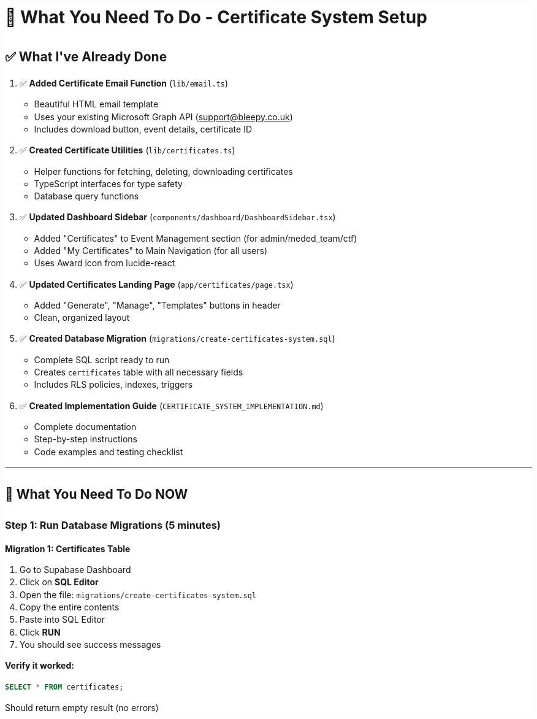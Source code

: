 # 🎯 What You Need To Do - Certificate System Setup

## ✅ What I've Already Done

1. ✅ **Added Certificate Email Function** (`lib/email.ts`)
   - Beautiful HTML email template
   - Uses your existing Microsoft Graph API (support@bleepy.co.uk)
   - Includes download button, event details, certificate ID

2. ✅ **Created Certificate Utilities** (`lib/certificates.ts`)
   - Helper functions for fetching, deleting, downloading certificates
   - TypeScript interfaces for type safety
   - Database query functions

3. ✅ **Updated Dashboard Sidebar** (`components/dashboard/DashboardSidebar.tsx`)
   - Added "Certificates" to Event Management section (for admin/meded_team/ctf)
   - Added "My Certificates" to Main Navigation (for all users)
   - Uses Award icon from lucide-react

4. ✅ **Updated Certificates Landing Page** (`app/certificates/page.tsx`)
   - Added "Generate", "Manage", "Templates" buttons in header
   - Clean, organized layout

5. ✅ **Created Database Migration** (`migrations/create-certificates-system.sql`)
   - Complete SQL script ready to run
   - Creates `certificates` table with all necessary fields
   - Includes RLS policies, indexes, triggers

6. ✅ **Created Implementation Guide** (`CERTIFICATE_SYSTEM_IMPLEMENTATION.md`)
   - Complete documentation
   - Step-by-step instructions
   - Code examples and testing checklist

---

## 🚀 What You Need To Do NOW

### **Step 1: Run Database Migrations** (5 minutes)

**Migration 1: Certificates Table**
1. Go to Supabase Dashboard
2. Click on **SQL Editor**
3. Open the file: `migrations/create-certificates-system.sql`
4. Copy the entire contents
5. Paste into SQL Editor
6. Click **RUN**
7. You should see success messages

**Verify it worked:**
```sql
SELECT * FROM certificates;
```
Should return empty result (no errors)
